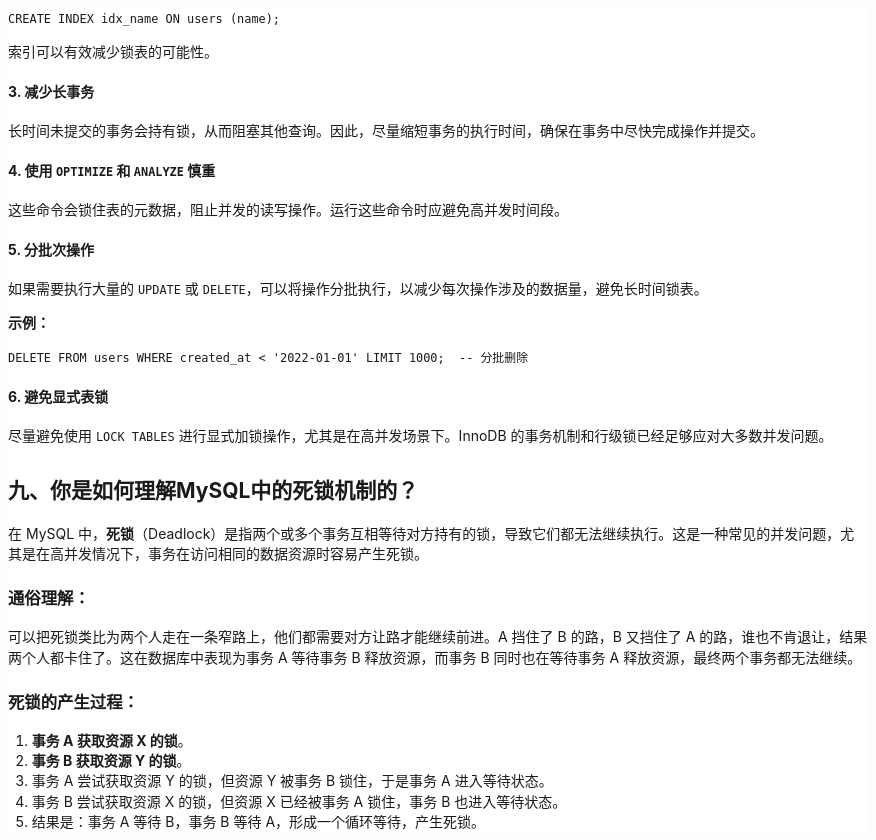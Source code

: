 

```
CREATE INDEX idx_name ON users (name);

```

索引可以有效减少锁表的可能性。


#### 3\. **减少长事务**


长时间未提交的事务会持有锁，从而阻塞其他查询。因此，尽量缩短事务的执行时间，确保在事务中尽快完成操作并提交。


#### 4\. **使用 `OPTIMIZE` 和 `ANALYZE` 慎重**


这些命令会锁住表的元数据，阻止并发的读写操作。运行这些命令时应避免高并发时间段。


#### 5\. **分批次操作**


如果需要执行大量的 `UPDATE` 或 `DELETE`，可以将操作分批执行，以减少每次操作涉及的数据量，避免长时间锁表。


**示例：**



```
DELETE FROM users WHERE created_at < '2022-01-01' LIMIT 1000;  -- 分批删除

```

#### 6\. **避免显式表锁**


尽量避免使用 `LOCK TABLES` 进行显式加锁操作，尤其是在高并发场景下。InnoDB 的事务机制和行级锁已经足够应对大多数并发问题。


## 九、你是如何理解MySQL中的死锁机制的？


在 MySQL 中，**死锁**（Deadlock）是指两个或多个事务互相等待对方持有的锁，导致它们都无法继续执行。这是一种常见的并发问题，尤其是在高并发情况下，事务在访问相同的数据资源时容易产生死锁。


### 通俗理解：


可以把死锁类比为两个人走在一条窄路上，他们都需要对方让路才能继续前进。A 挡住了 B 的路，B 又挡住了 A 的路，谁也不肯退让，结果两个人都卡住了。这在数据库中表现为事务 A 等待事务 B 释放资源，而事务 B 同时也在等待事务 A 释放资源，最终两个事务都无法继续。


### 死锁的产生过程：


1. **事务 A 获取资源 X 的锁**。
2. **事务 B 获取资源 Y 的锁**。
3. 事务 A 尝试获取资源 Y 的锁，但资源 Y 被事务 B 锁住，于是事务 A 进入等待状态。
4. 事务 B 尝试获取资源 X 的锁，但资源 X 已经被事务 A 锁住，事务 B 也进入等待状态。
5. 结果是：事务 A 等待 B，事务 B 等待 A，形成一个循环等待，产生死锁。
